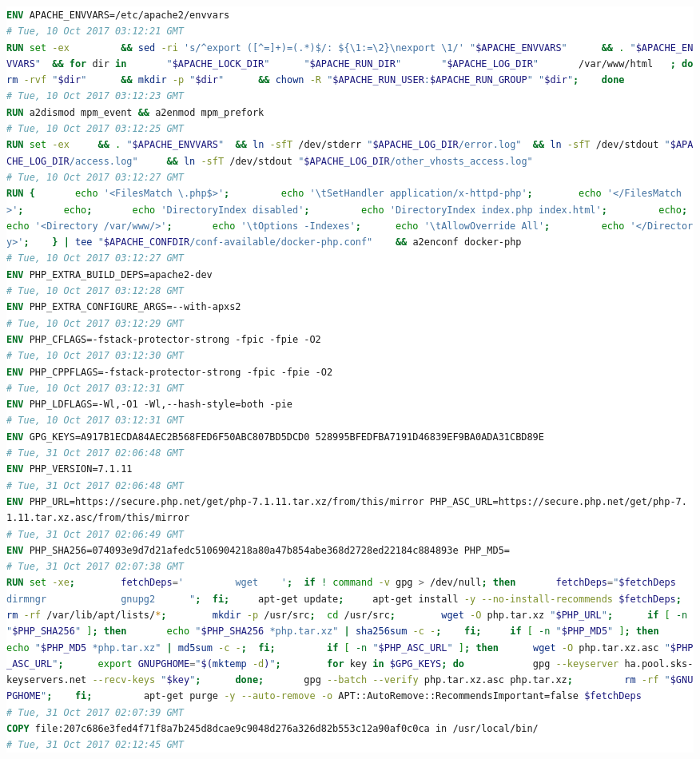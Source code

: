 ```dockerfile
ENV APACHE_ENVVARS=/etc/apache2/envvars
# Tue, 10 Oct 2017 03:12:21 GMT
RUN set -ex 		&& sed -ri 's/^export ([^=]+)=(.*)$/: ${\1:=\2}\nexport \1/' "$APACHE_ENVVARS" 		&& . "$APACHE_ENVVARS" 	&& for dir in 		"$APACHE_LOCK_DIR" 		"$APACHE_RUN_DIR" 		"$APACHE_LOG_DIR" 		/var/www/html 	; do 		rm -rvf "$dir" 		&& mkdir -p "$dir" 		&& chown -R "$APACHE_RUN_USER:$APACHE_RUN_GROUP" "$dir"; 	done
# Tue, 10 Oct 2017 03:12:23 GMT
RUN a2dismod mpm_event && a2enmod mpm_prefork
# Tue, 10 Oct 2017 03:12:25 GMT
RUN set -ex 	&& . "$APACHE_ENVVARS" 	&& ln -sfT /dev/stderr "$APACHE_LOG_DIR/error.log" 	&& ln -sfT /dev/stdout "$APACHE_LOG_DIR/access.log" 	&& ln -sfT /dev/stdout "$APACHE_LOG_DIR/other_vhosts_access.log"
# Tue, 10 Oct 2017 03:12:27 GMT
RUN { 		echo '<FilesMatch \.php$>'; 		echo '\tSetHandler application/x-httpd-php'; 		echo '</FilesMatch>'; 		echo; 		echo 'DirectoryIndex disabled'; 		echo 'DirectoryIndex index.php index.html'; 		echo; 		echo '<Directory /var/www/>'; 		echo '\tOptions -Indexes'; 		echo '\tAllowOverride All'; 		echo '</Directory>'; 	} | tee "$APACHE_CONFDIR/conf-available/docker-php.conf" 	&& a2enconf docker-php
# Tue, 10 Oct 2017 03:12:27 GMT
ENV PHP_EXTRA_BUILD_DEPS=apache2-dev
# Tue, 10 Oct 2017 03:12:28 GMT
ENV PHP_EXTRA_CONFIGURE_ARGS=--with-apxs2
# Tue, 10 Oct 2017 03:12:29 GMT
ENV PHP_CFLAGS=-fstack-protector-strong -fpic -fpie -O2
# Tue, 10 Oct 2017 03:12:30 GMT
ENV PHP_CPPFLAGS=-fstack-protector-strong -fpic -fpie -O2
# Tue, 10 Oct 2017 03:12:31 GMT
ENV PHP_LDFLAGS=-Wl,-O1 -Wl,--hash-style=both -pie
# Tue, 10 Oct 2017 03:12:31 GMT
ENV GPG_KEYS=A917B1ECDA84AEC2B568FED6F50ABC807BD5DCD0 528995BFEDFBA7191D46839EF9BA0ADA31CBD89E
# Tue, 31 Oct 2017 02:06:48 GMT
ENV PHP_VERSION=7.1.11
# Tue, 31 Oct 2017 02:06:48 GMT
ENV PHP_URL=https://secure.php.net/get/php-7.1.11.tar.xz/from/this/mirror PHP_ASC_URL=https://secure.php.net/get/php-7.1.11.tar.xz.asc/from/this/mirror
# Tue, 31 Oct 2017 02:06:49 GMT
ENV PHP_SHA256=074093e9d7d21afedc5106904218a80a47b854abe368d2728ed22184c884893e PHP_MD5=
# Tue, 31 Oct 2017 02:07:38 GMT
RUN set -xe; 		fetchDeps=' 		wget 	'; 	if ! command -v gpg > /dev/null; then 		fetchDeps="$fetchDeps 			dirmngr 			gnupg2 		"; 	fi; 	apt-get update; 	apt-get install -y --no-install-recommends $fetchDeps; 	rm -rf /var/lib/apt/lists/*; 		mkdir -p /usr/src; 	cd /usr/src; 		wget -O php.tar.xz "$PHP_URL"; 		if [ -n "$PHP_SHA256" ]; then 		echo "$PHP_SHA256 *php.tar.xz" | sha256sum -c -; 	fi; 	if [ -n "$PHP_MD5" ]; then 		echo "$PHP_MD5 *php.tar.xz" | md5sum -c -; 	fi; 		if [ -n "$PHP_ASC_URL" ]; then 		wget -O php.tar.xz.asc "$PHP_ASC_URL"; 		export GNUPGHOME="$(mktemp -d)"; 		for key in $GPG_KEYS; do 			gpg --keyserver ha.pool.sks-keyservers.net --recv-keys "$key"; 		done; 		gpg --batch --verify php.tar.xz.asc php.tar.xz; 		rm -rf "$GNUPGHOME"; 	fi; 		apt-get purge -y --auto-remove -o APT::AutoRemove::RecommendsImportant=false $fetchDeps
# Tue, 31 Oct 2017 02:07:39 GMT
COPY file:207c686e3fed4f71f8a7b245d8dcae9c9048d276a326d82b553c12a90af0c0ca in /usr/local/bin/ 
# Tue, 31 Oct 2017 02:12:45 GMT
```